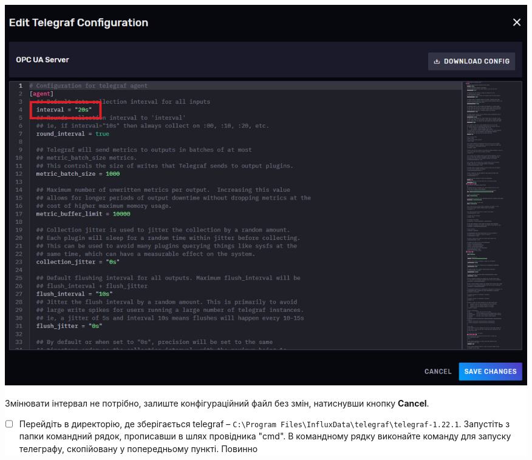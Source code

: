 ![](6_1media/26.png) 

Змінювати інтервал не потрібно, залиште конфігураційний файл без змін, натиснувши кнопку **Cancel**.

- [ ] Перейдіть в директорію, де зберігається telegraf – `C:\Program Files\InfluxData\telegraf\telegraf-1.22.1`. Запустіть з папки командний рядок, прописавши в шлях провідника "cmd". В командному рядку виконайте команду для запуску телеграфу, скопійовану у попередньому пункті.  Повинно 

